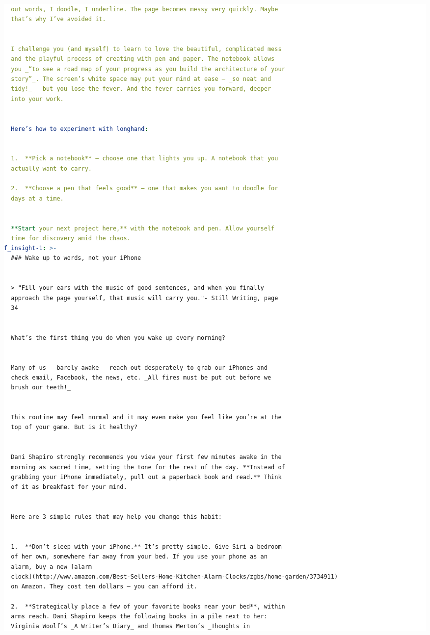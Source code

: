 ```yaml
  out words, I doodle, I underline. The page becomes messy very quickly. Maybe
  that’s why I’ve avoided it.


  I challenge you (and myself) to learn to love the beautiful, complicated mess
  and the playful process of creating with pen and paper. The notebook allows
  you _“to see a road map of your progress as you build the architecture of your
  story”_. The screen’s white space may put your mind at ease – _so neat and
  tidy!_ – but you lose the fever. And the fever carries you forward, deeper
  into your work.


  Here’s how to experiment with longhand:


  1.  **Pick a notebook** – choose one that lights you up. A notebook that you
  actually want to carry.

  2.  **Choose a pen that feels good** – one that makes you want to doodle for
  days at a time.


  **Start your next project here,** with the notebook and pen. Allow yourself
  time for discovery amid the chaos.
f_insight-1: >-
  ### Wake up to words, not your iPhone


  > "Fill your ears with the music of good sentences, and when you finally
  approach the page yourself, that music will carry you."- Still Writing, page
  34


  What’s the first thing you do when you wake up every morning?


  Many of us – barely awake – reach out desperately to grab our iPhones and
  check email, Facebook, the news, etc. _All fires must be put out before we
  brush our teeth!_


  This routine may feel normal and it may even make you feel like you’re at the
  top of your game. But is it healthy?


  Dani Shapiro strongly recommends you view your first few minutes awake in the
  morning as sacred time, setting the tone for the rest of the day. **Instead of
  grabbing your iPhone immediately, pull out a paperback book and read.** Think
  of it as breakfast for your mind.


  Here are 3 simple rules that may help you change this habit:


  1.  **Don’t sleep with your iPhone.** It’s pretty simple. Give Siri a bedroom
  of her own, somewhere far away from your bed. If you use your phone as an
  alarm, buy a new [alarm
  clock](http://www.amazon.com/Best-Sellers-Home-Kitchen-Alarm-Clocks/zgbs/home-garden/3734911)
  on Amazon. They cost ten dollars – you can afford it.

  2.  **Strategically place a few of your favorite books near your bed**, within
  arms reach. Dani Shapiro keeps the following books in a pile next to her:
  Virginia Woolf’s _A Writer’s Diary_ and Thomas Merton’s _Thoughts in
```